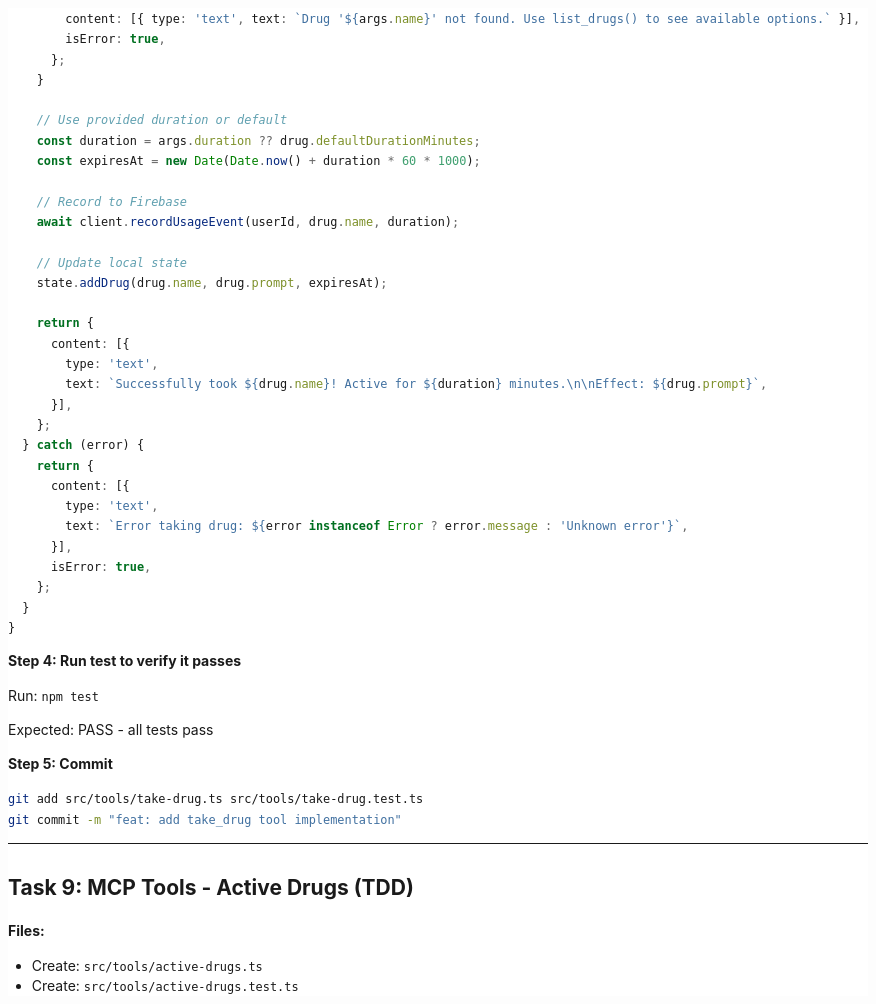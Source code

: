 ```typescript
        content: [{ type: 'text', text: `Drug '${args.name}' not found. Use list_drugs() to see available options.` }],
        isError: true,
      };
    }

    // Use provided duration or default
    const duration = args.duration ?? drug.defaultDurationMinutes;
    const expiresAt = new Date(Date.now() + duration * 60 * 1000);

    // Record to Firebase
    await client.recordUsageEvent(userId, drug.name, duration);

    // Update local state
    state.addDrug(drug.name, drug.prompt, expiresAt);

    return {
      content: [{
        type: 'text',
        text: `Successfully took ${drug.name}! Active for ${duration} minutes.\n\nEffect: ${drug.prompt}`,
      }],
    };
  } catch (error) {
    return {
      content: [{
        type: 'text',
        text: `Error taking drug: ${error instanceof Error ? error.message : 'Unknown error'}`,
      }],
      isError: true,
    };
  }
}
```

**Step 4: Run test to verify it passes**

Run: `npm test`

Expected: PASS - all tests pass

**Step 5: Commit**

```bash
git add src/tools/take-drug.ts src/tools/take-drug.test.ts
git commit -m "feat: add take_drug tool implementation"
```

---

## Task 9: MCP Tools - Active Drugs (TDD)

**Files:**
- Create: `src/tools/active-drugs.ts`
- Create: `src/tools/active-drugs.test.ts`
